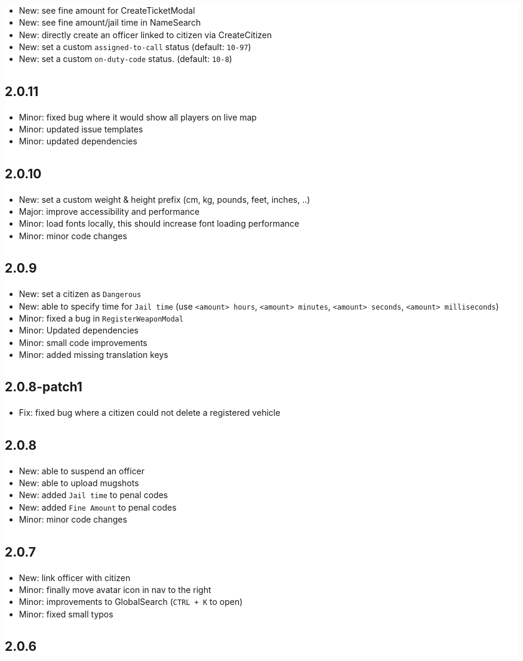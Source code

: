 - New: see fine amount for CreateTicketModal
- New: see fine amount/jail time in NameSearch
- New: directly create an officer linked to citizen via CreateCitizen
- New: set a custom `assigned-to-call` status (default: `10-97`)
- New: set a custom `on-duty-code` status. (default: `10-8`)

## 2.0.11

- Minor: fixed bug where it would show all players on live map
- Minor: updated issue templates
- Minor: updated dependencies

## 2.0.10

- New: set a custom weight & height prefix (cm, kg, pounds, feet, inches, ..)
- Major: improve accessibility and performance
- Minor: load fonts locally, this should increase font loading performance
- Minor: minor code changes

## 2.0.9

- New: set a citizen as `Dangerous`
- New: able to specify time for `Jail time` (use `<amount> hours`, `<amount> minutes`, `<amount> seconds`, `<amount> milliseconds`)
- Minor: fixed a bug in `RegisterWeaponModal`
- Minor: Updated dependencies
- Minor: small code improvements
- Minor: added missing translation keys

## 2.0.8-patch1

- Fix: fixed bug where a citizen could not delete a registered vehicle

## 2.0.8

- New: able to suspend an officer
- New: able to upload mugshots
- New: added `Jail time` to penal codes
- New: added `Fine Amount` to penal codes
- Minor: minor code changes

## 2.0.7

- New: link officer with citizen
- Minor: finally move avatar icon in nav to the right
- Minor: improvements to GlobalSearch (`CTRL + K` to open)
- Minor: fixed small typos

## 2.0.6

